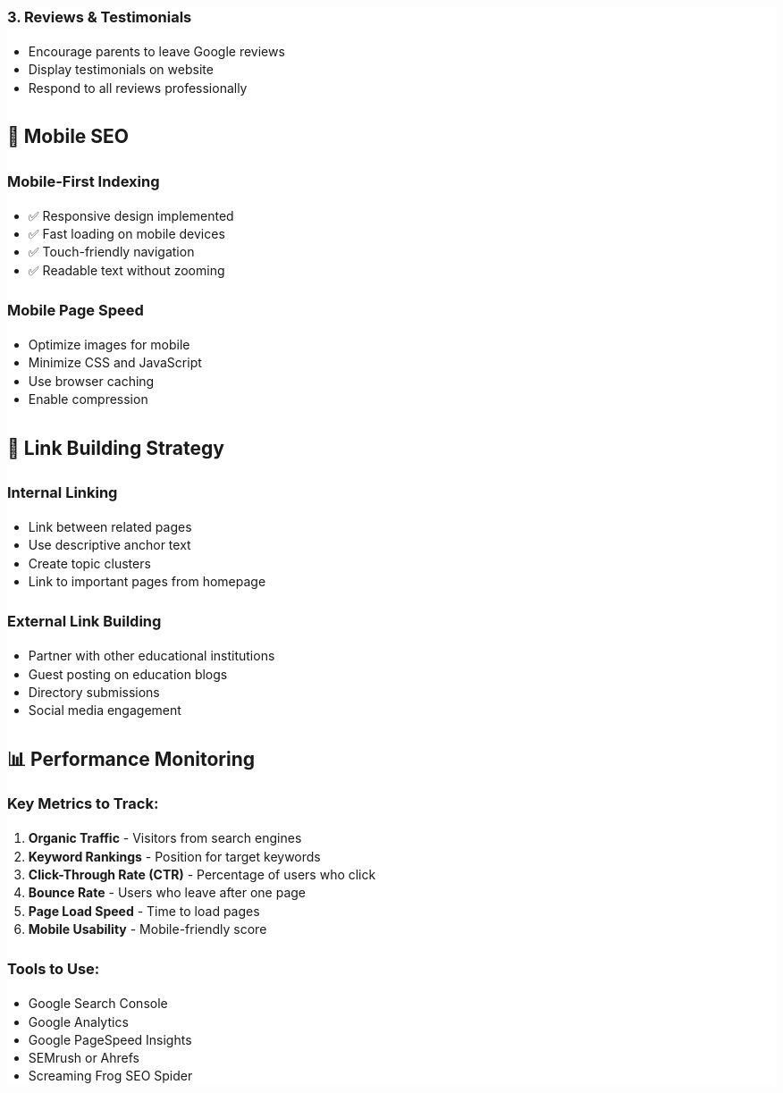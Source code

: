### **3. Reviews & Testimonials**
- Encourage parents to leave Google reviews
- Display testimonials on website
- Respond to all reviews professionally

## 📱 Mobile SEO

### **Mobile-First Indexing**
- ✅ Responsive design implemented
- ✅ Fast loading on mobile devices
- ✅ Touch-friendly navigation
- ✅ Readable text without zooming

### **Mobile Page Speed**
- Optimize images for mobile
- Minimize CSS and JavaScript
- Use browser caching
- Enable compression

## 🔗 Link Building Strategy

### **Internal Linking**
- Link between related pages
- Use descriptive anchor text
- Create topic clusters
- Link to important pages from homepage

### **External Link Building**
- Partner with other educational institutions
- Guest posting on education blogs
- Directory submissions
- Social media engagement

## 📊 Performance Monitoring

### **Key Metrics to Track:**
1. **Organic Traffic** - Visitors from search engines
2. **Keyword Rankings** - Position for target keywords
3. **Click-Through Rate (CTR)** - Percentage of users who click
4. **Bounce Rate** - Users who leave after one page
5. **Page Load Speed** - Time to load pages
6. **Mobile Usability** - Mobile-friendly score

### **Tools to Use:**
- Google Search Console
- Google Analytics
- Google PageSpeed Insights
- SEMrush or Ahrefs
- Screaming Frog SEO Spider

